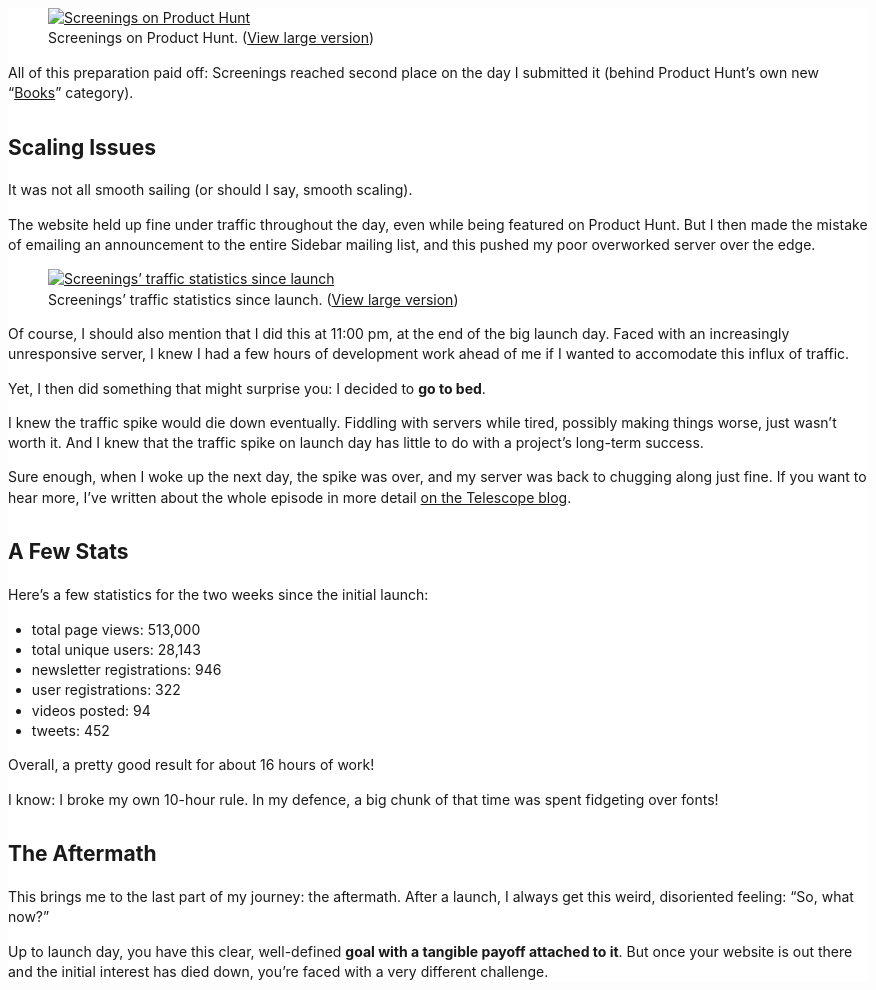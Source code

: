 <figure><a href="https://archive.smashing.media/assets/344dbf88-fdf9-42bb-adb4-46f01eedd629/e10c58af-1509-452c-a3d8-016de7b1a4cb/07-producthunt-opt.png"><img loading="lazy" decoding="async" src="https://archive.smashing.media/assets/344dbf88-fdf9-42bb-adb4-46f01eedd629/f2f2b2ed-a2a0-4e3f-8baa-586e6eb2eb3d/07-producthunt-opt-small.png" alt="Screenings on Product Hunt" /></a><figcaption>Screenings on Product Hunt. (<a href="https://archive.smashing.media/assets/344dbf88-fdf9-42bb-adb4-46f01eedd629/e10c58af-1509-452c-a3d8-016de7b1a4cb/07-producthunt-opt.png">View large version</a>)</figcaption></figure>

All of this preparation paid off: Screenings reached second place on the day I submitted it (behind Product Hunt’s own new “<a href="https://www.producthunt.com/books">Books</a>” category).</p>

## Scaling Issues

It was not all smooth sailing (or should I say, smooth scaling).

The website held up fine under traffic throughout the day, even while being featured on Product Hunt. But I then made the mistake of emailing an announcement to the entire Sidebar mailing list, and this pushed my poor overworked server over the edge.</p>

<figure><a href="https://archive.smashing.media/assets/344dbf88-fdf9-42bb-adb4-46f01eedd629/b8a99700-2be8-4bba-ab24-9d2ab86d60d0/08-google-analytics-opt.png"><img loading="lazy" decoding="async" src="https://archive.smashing.media/assets/344dbf88-fdf9-42bb-adb4-46f01eedd629/a3616ea9-bc89-4961-a097-6d6eed4ae43c/08-google-analytics-opt-small.png" alt="Screenings’ traffic statistics since launch" /></a><figcaption>Screenings’ traffic statistics since launch. (<a href="https://archive.smashing.media/assets/344dbf88-fdf9-42bb-adb4-46f01eedd629/b8a99700-2be8-4bba-ab24-9d2ab86d60d0/08-google-analytics-opt.png">View large version</a>)</figcaption></figure>

Of course, I should also mention that I did this at 11:00 pm, at the end of the big launch day. Faced with an increasingly unresponsive server, I knew I had a few hours of development work ahead of me if I wanted to accomodate this influx of traffic.

Yet, I then did something that might surprise you: I decided to <strong>go to bed</strong>.

I knew the traffic spike would die down eventually. Fiddling with servers while tired, possibly making things worse, just wasn’t worth it. And I knew that the traffic spike on launch day has little to do with a project’s long-term success.

Sure enough, when I woke up the next day, the spike was over, and my server was back to chugging along just fine. If you want to hear more, I’ve written about the whole episode in more detail <a href="https://www.telescopeapp.org/blog/screenings-launch-meteor-scaling-case-study/">on the Telescope blog</a>.</p>

## A Few Stats

Here’s a few statistics for the two weeks since the initial launch:

*   total page views: 513,000
*   total unique users: 28,143
*   newsletter registrations: 946
*   user registrations: 322
*   videos posted: 94
*   tweets: 452

Overall, a pretty good result for about 16 hours of work!

I know: I broke my own 10-hour rule. In my defence, a big chunk of that time was spent fidgeting over fonts!

## The Aftermath

This brings me to the last part of my journey: the aftermath. After a launch, I always get this weird, disoriented feeling: “So, what now?”

Up to launch day, you have this clear, well-defined <strong>goal with a tangible payoff attached to it</strong>. But once your website is out there and the initial interest has died down, you’re faced with a very different challenge.
